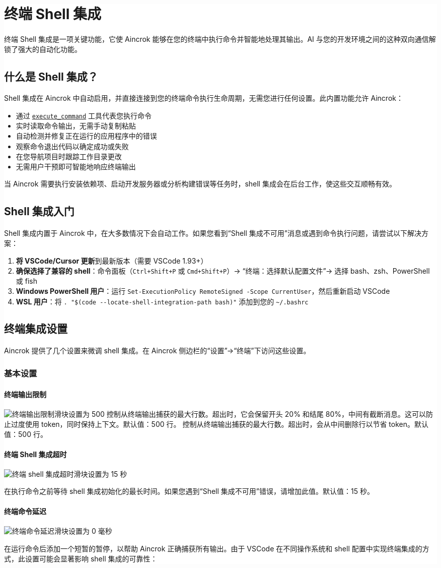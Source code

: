 # 终端 Shell 集成

终端 Shell 集成是一项关键功能，它使 Aincrok 能够在您的终端中执行命令并智能地处理其输出。AI 与您的开发环境之间的这种双向通信解锁了强大的自动化功能。

## 什么是 Shell 集成？

Shell 集成在 Aincrok 中自动启用，并直接连接到您的终端命令执行生命周期，无需您进行任何设置。此内置功能允许 Aincrok：

- 通过 [`execute_command`](/features/tools/execute-command) 工具代表您执行命令
- 实时读取命令输出，无需手动复制粘贴
- 自动检测并修复正在运行的应用程序中的错误
- 观察命令退出代码以确定成功或失败
- 在您导航项目时跟踪工作目录更改
- 无需用户干预即可智能地响应终端输出

当 Aincrok 需要执行安装依赖项、启动开发服务器或分析构建错误等任务时，shell 集成会在后台工作，使这些交互顺畅有效。

## Shell 集成入门

Shell 集成内置于 Aincrok 中，在大多数情况下会自动工作。如果您看到“Shell 集成不可用”消息或遇到命令执行问题，请尝试以下解决方案：

1.  **将 VSCode/Cursor 更新**到最新版本（需要 VSCode 1.93+）
2.  **确保选择了兼容的 shell**：命令面板（`Ctrl+Shift+P` 或 `Cmd+Shift+P`）→ “终端：选择默认配置文件”→ 选择 bash、zsh、PowerShell 或 fish
3.  **Windows PowerShell 用户**：运行 `Set-ExecutionPolicy RemoteSigned -Scope CurrentUser`，然后重新启动 VSCode
4.  **WSL 用户**：将 `. "$(code --locate-shell-integration-path bash)"` 添加到您的 `~/.bashrc`

## 终端集成设置

Aincrok 提供了几个设置来微调 shell 集成。在 Aincrok 侧边栏的“设置”→“终端”下访问这些设置。

### 基本设置

#### 终端输出限制

<img src="/docs/img/shell-integration/terminal-output-limit.png" alt="终端输出限制滑块设置为 500" width="500" />
控制从终端输出捕获的最大行数。超出时，它会保留开头 20% 和结尾 80%，中间有截断消息。这可以防止过度使用 token，同时保持上下文。默认值：500 行。
控制从终端输出捕获的最大行数。超出时，会从中间删除行以节省 token。默认值：500 行。

#### 终端 Shell 集成超时

<img src="/docs/img/shell-integration/shell-integration-timeout.png" alt="终端 shell 集成超时滑块设置为 15 秒" width="500" />

在执行命令之前等待 shell 集成初始化的最长时间。如果您遇到“Shell 集成不可用”错误，请增加此值。默认值：15 秒。

#### 终端命令延迟

<img src="/docs/img/shell-integration/terminal-command-delay.png" alt="终端命令延迟滑块设置为 0 毫秒" width="500" />

在运行命令后添加一个短暂的暂停，以帮助 Aincrok 正确捕获所有输出。由于 VSCode 在不同操作系统和 shell 配置中实现终端集成的方式，此设置可能会显著影响 shell 集成的可靠性：
